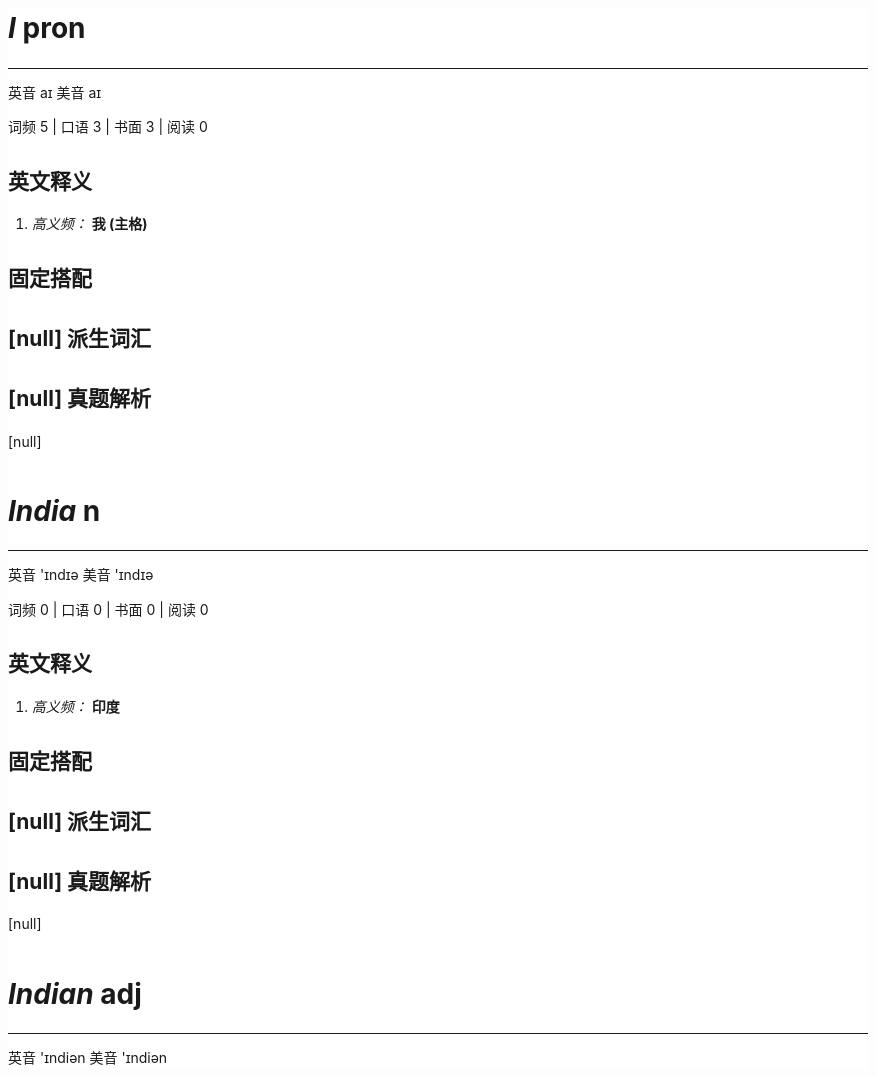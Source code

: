 
# ***I*** pron
---
英音 aɪ     美音 aɪ

词频 5 | 口语 3 | 书面 3 | 阅读 0


英文释义
---
1. *高义频：* **我 (主格)**  


固定搭配
---
[null]
派生词汇
---
[null]
真题解析
---
[null]


# ***India*** n
---
英音 'ɪndɪə     美音 'ɪndɪə

词频 0 | 口语 0 | 书面 0 | 阅读 0


英文释义
---
1. *高义频：* **印度**  


固定搭配
---
[null]
派生词汇
---
[null]
真题解析
---
[null]


# ***Indian*** adj
---
英音 'ɪndiən     美音 'ɪndiən
